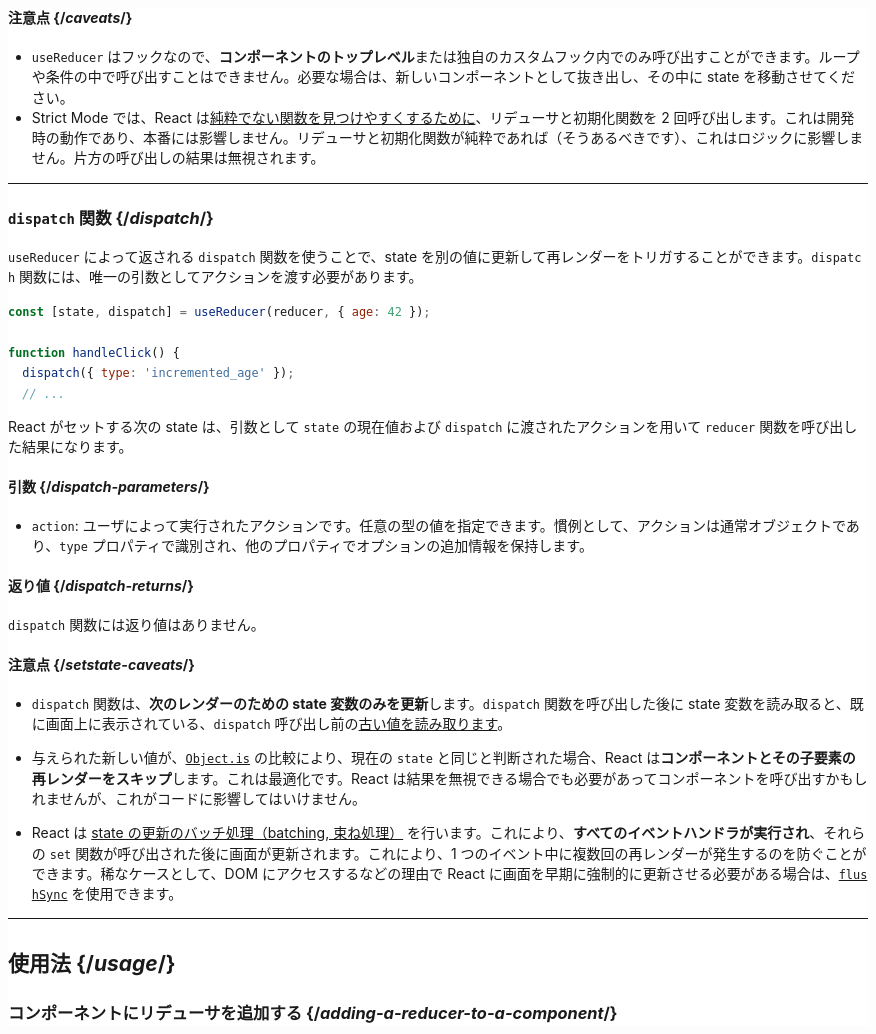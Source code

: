#### 注意点 {/*caveats*/}

* `useReducer` はフックなので、**コンポーネントのトップレベル**または独自のカスタムフック内でのみ呼び出すことができます。ループや条件の中で呼び出すことはできません。必要な場合は、新しいコンポーネントとして抜き出し、その中に state を移動させてください。
* Strict Mode では、React は[純粋でない関数を見つけやすくするために](#my-reducer-or-initializer-function-runs-twice)、リデューサと初期化関数を 2 回呼び出します。これは開発時の動作であり、本番には影響しません。リデューサと初期化関数が純粋であれば（そうあるべきです）、これはロジックに影響しません。片方の呼び出しの結果は無視されます。

---

### `dispatch` 関数 {/*dispatch*/}

`useReducer` によって返される `dispatch` 関数を使うことで、state を別の値に更新して再レンダーをトリガすることができます。`dispatch` 関数には、唯一の引数としてアクションを渡す必要があります。

```js
const [state, dispatch] = useReducer(reducer, { age: 42 });

function handleClick() {
  dispatch({ type: 'incremented_age' });
  // ...
```

React がセットする次の state は、引数として `state` の現在値および `dispatch` に渡されたアクションを用いて `reducer` 関数を呼び出した結果になります。

#### 引数 {/*dispatch-parameters*/}

* `action`: ユーザによって実行されたアクションです。任意の型の値を指定できます。慣例として、アクションは通常オブジェクトであり、`type` プロパティで識別され、他のプロパティでオプションの追加情報を保持します。

#### 返り値 {/*dispatch-returns*/}

`dispatch` 関数には返り値はありません。

#### 注意点 {/*setstate-caveats*/}

* `dispatch` 関数は、**次のレンダーのための state 変数のみを更新**します。`dispatch` 関数を呼び出した後に state 変数を読み取ると、既に画面上に表示されている、`dispatch` 呼び出し前の[古い値を読み取ります](#ive-dispatched-an-action-but-logging-gives-me-the-old-state-value)。

* 与えられた新しい値が、[`Object.is`](https://developer.mozilla.org/en-US/docs/Web/JavaScript/Reference/Global_Objects/Object/is) の比較により、現在の `state` と同じと判断された場合、React は**コンポーネントとその子要素の再レンダーをスキップ**します。これは最適化です。React は結果を無視できる場合でも必要があってコンポーネントを呼び出すかもしれませんが、これがコードに影響してはいけません。

* React は [state の更新のバッチ処理（batching, 束ね処理）](/learn/queueing-a-series-of-state-updates) を行います。これにより、**すべてのイベントハンドラが実行され**、それらの `set` 関数が呼び出された後に画面が更新されます。これにより、1 つのイベント中に複数回の再レンダーが発生するのを防ぐことができます。稀なケースとして、DOM にアクセスするなどの理由で React に画面を早期に強制的に更新させる必要がある場合は、[`flushSync`](/reference/react-dom/flushSync) を使用できます。

---

## 使用法 {/*usage*/}

### コンポーネントにリデューサを追加する {/*adding-a-reducer-to-a-component*/}
